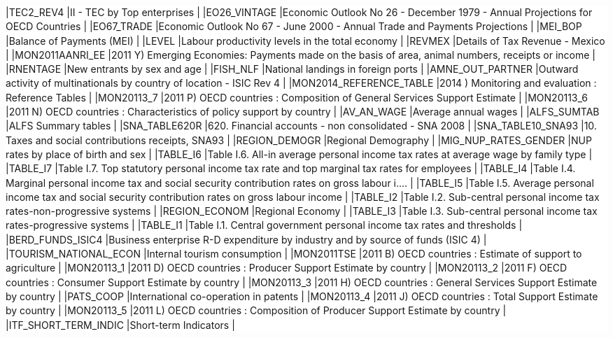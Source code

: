 |TEC2_REV4                        |II - TEC by Top enterprises                                                                          |
|EO26_VINTAGE                     |Economic Outlook No 26 - December 1979 - Annual Projections for OECD Countries                       |
|EO67_TRADE                       |Economic Outlook No 67 - June 2000 - Annual Trade and Payments Projections                           |
|MEI_BOP                          |Balance of Payments (MEI)                                                                            |
|LEVEL                            |Labour productivity levels in the total economy                                                      |
|REVMEX                           |Details of Tax Revenue - Mexico                                                                      |
|MON2011AANRI_EE                  |2011 Y) Emerging Economies:  Payments made on the basis of area, animal numbers, receipts or income  |
|RNENTAGE                         |New entrants by sex and age                                                                          |
|FISH_NLF                         |National landings in foreign ports                                                                   |
|AMNE_OUT_PARTNER                 |Outward activity of multinationals by country of location - ISIC Rev 4                               |
|MON2014_REFERENCE_TABLE          |2014 ) Monitoring and evaluation : Reference Tables                                                  |
|MON20113_7                       |2011 P) OECD countries : Composition of General Services Support Estimate                            |
|MON20113_6                       |2011 N) OECD countries : Characteristics of policy support by country                                |
|AV_AN_WAGE                       |Average annual wages                                                                                 |
|ALFS_SUMTAB                      |ALFS Summary tables                                                                                  |
|SNA_TABLE620R                    |620. Financial accounts - non consolidated - SNA 2008                                                |
|SNA_TABLE10_SNA93                |10. Taxes and social contributions receipts, SNA93                                                   |
|REGION_DEMOGR                    |Regional Demography                                                                                  |
|MIG_NUP_RATES_GENDER             |NUP rates by place of birth and sex                                                                  |
|TABLE_I6                         |Table I.6. All-in average personal income tax rates at average wage by family type                   |
|TABLE_I7                         |Table I.7. Top statutory personal income tax rate and top marginal tax rates for employees           |
|TABLE_I4                         |Table I.4. Marginal personal income tax and social security contribution rates on gross labour i.... |
|TABLE_I5                         |Table I.5. Average personal income tax and social security contribution rates on gross labour income |
|TABLE_I2                         |Table I.2. Sub-central personal income tax rates-non-progressive systems                             |
|REGION_ECONOM                    |Regional Economy                                                                                     |
|TABLE_I3                         |Table I.3. Sub-central personal income tax rates-progressive systems                                 |
|TABLE_I1                         |Table I.1. Central government personal income tax rates and thresholds                               |
|BERD_FUNDS_ISIC4                 |Business enterprise R-D expenditure by industry and by source of funds (ISIC 4)                      |
|TOURISM_NATIONAL_ECON            |Internal tourism consumption                                                                         |
|MON2011TSE                       |2011 B) OECD countries : Estimate of support to agriculture                                          |
|MON20113_1                       |2011 D) OECD countries : Producer Support Estimate by country                                        |
|MON20113_2                       |2011 F) OECD countries : Consumer Support Estimate by country                                        |
|MON20113_3                       |2011 H) OECD countries : General Services Support Estimate by country                                |
|PATS_COOP                        |International co-operation in patents                                                                |
|MON20113_4                       |2011 J) OECD countries : Total Support Estimate by country                                           |
|MON20113_5                       |2011 L) OECD countries : Composition of Producer Support Estimate by country                         |
|ITF_SHORT_TERM_INDIC             |Short-term Indicators                                                                                |